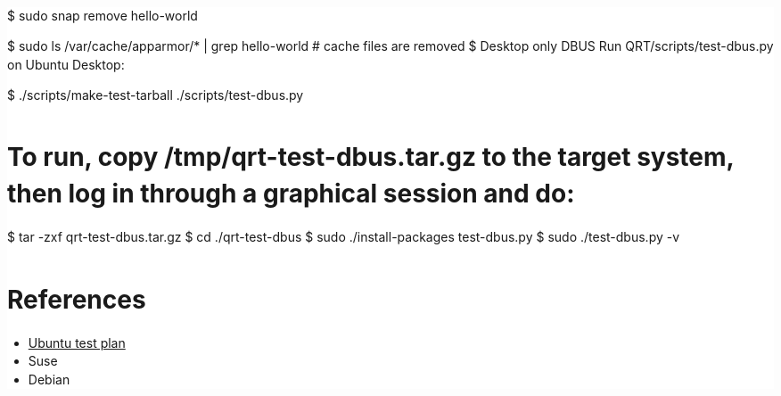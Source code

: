 $ sudo snap remove hello-world

$ sudo ls /var/cache/apparmor/* | grep hello-world # cache files are removed
$
Desktop only
DBUS
Run QRT/scripts/test-dbus.py on Ubuntu Desktop:

$ ./scripts/make-test-tarball ./scripts/test-dbus.py
# To run, copy /tmp/qrt-test-dbus.tar.gz to the target system, then log in through a graphical session and do:
$ tar -zxf qrt-test-dbus.tar.gz
$ cd ./qrt-test-dbus
$ sudo ./install-packages test-dbus.py
$ sudo ./test-dbus.py -v
# References
* [Ubuntu test plan](https://wiki.ubuntu.com/Process/Merges/TestPlans/AppArmor)
* Suse
* Debian
